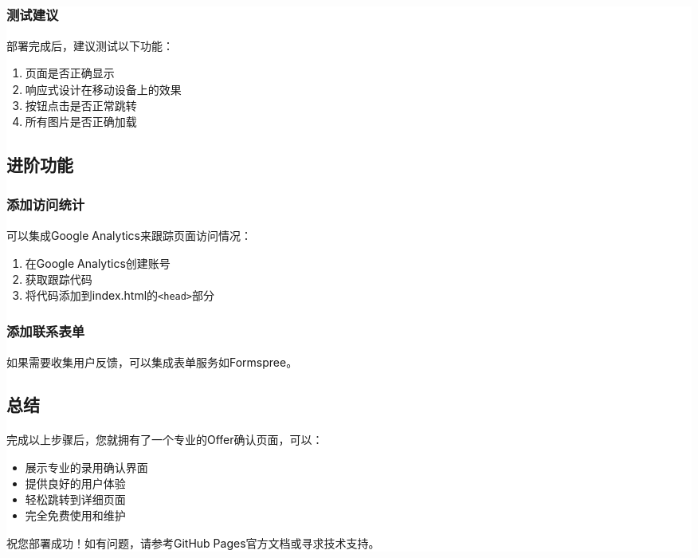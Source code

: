 ### 测试建议

部署完成后，建议测试以下功能：
1. 页面是否正确显示
2. 响应式设计在移动设备上的效果
3. 按钮点击是否正常跳转
4. 所有图片是否正确加载

## 进阶功能

### 添加访问统计

可以集成Google Analytics来跟踪页面访问情况：

1. 在Google Analytics创建账号
2. 获取跟踪代码
3. 将代码添加到index.html的`<head>`部分

### 添加联系表单

如果需要收集用户反馈，可以集成表单服务如Formspree。

## 总结

完成以上步骤后，您就拥有了一个专业的Offer确认页面，可以：
- 展示专业的录用确认界面
- 提供良好的用户体验
- 轻松跳转到详细页面
- 完全免费使用和维护

祝您部署成功！如有问题，请参考GitHub Pages官方文档或寻求技术支持。

